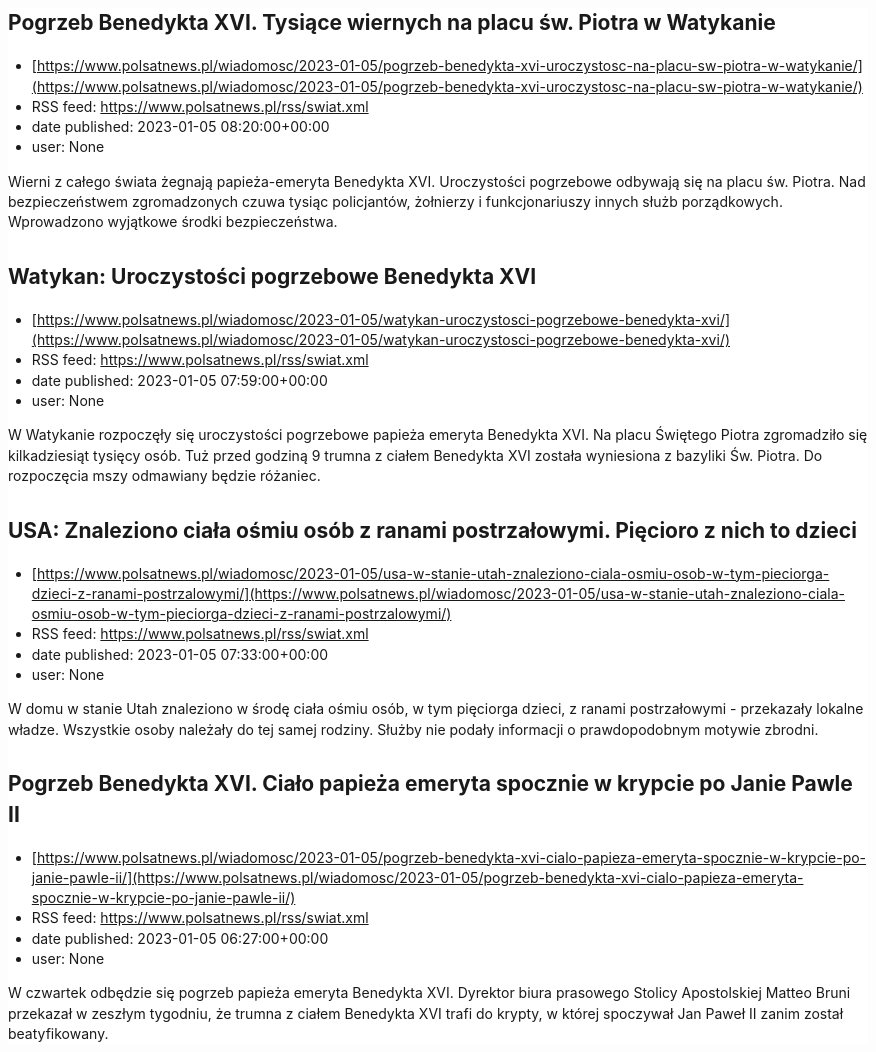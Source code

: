 ## Pogrzeb Benedykta XVI. Tysiące wiernych na placu św. Piotra w Watykanie
 - [https://www.polsatnews.pl/wiadomosc/2023-01-05/pogrzeb-benedykta-xvi-uroczystosc-na-placu-sw-piotra-w-watykanie/](https://www.polsatnews.pl/wiadomosc/2023-01-05/pogrzeb-benedykta-xvi-uroczystosc-na-placu-sw-piotra-w-watykanie/)
 - RSS feed: https://www.polsatnews.pl/rss/swiat.xml
 - date published: 2023-01-05 08:20:00+00:00
 - user: None

Wierni z całego świata żegnają papieża-emeryta Benedykta XVI. Uroczystości pogrzebowe odbywają się na placu św. Piotra. Nad bezpieczeństwem zgromadzonych czuwa tysiąc policjantów, żołnierzy i funkcjonariuszy innych służb porządkowych. Wprowadzono wyjątkowe środki bezpieczeństwa.

## Watykan: Uroczystości pogrzebowe Benedykta XVI
 - [https://www.polsatnews.pl/wiadomosc/2023-01-05/watykan-uroczystosci-pogrzebowe-benedykta-xvi/](https://www.polsatnews.pl/wiadomosc/2023-01-05/watykan-uroczystosci-pogrzebowe-benedykta-xvi/)
 - RSS feed: https://www.polsatnews.pl/rss/swiat.xml
 - date published: 2023-01-05 07:59:00+00:00
 - user: None

W Watykanie rozpoczęły się uroczystości pogrzebowe papieża emeryta Benedykta XVI. Na placu Świętego Piotra zgromadziło się kilkadziesiąt tysięcy osób. Tuż przed godziną 9 trumna z ciałem Benedykta XVI została wyniesiona z bazyliki Św. Piotra. Do rozpoczęcia mszy odmawiany będzie różaniec.

## USA: Znaleziono ciała ośmiu osób z ranami postrzałowymi. Pięcioro z nich to dzieci
 - [https://www.polsatnews.pl/wiadomosc/2023-01-05/usa-w-stanie-utah-znaleziono-ciala-osmiu-osob-w-tym-pieciorga-dzieci-z-ranami-postrzalowymi/](https://www.polsatnews.pl/wiadomosc/2023-01-05/usa-w-stanie-utah-znaleziono-ciala-osmiu-osob-w-tym-pieciorga-dzieci-z-ranami-postrzalowymi/)
 - RSS feed: https://www.polsatnews.pl/rss/swiat.xml
 - date published: 2023-01-05 07:33:00+00:00
 - user: None

W domu w stanie Utah znaleziono w środę ciała ośmiu osób, w tym pięciorga dzieci, z ranami postrzałowymi - przekazały lokalne władze. Wszystkie osoby należały do tej samej rodziny. Służby nie podały informacji o prawdopodobnym motywie zbrodni.

## Pogrzeb Benedykta XVI. Ciało papieża emeryta spocznie w krypcie po Janie Pawle II
 - [https://www.polsatnews.pl/wiadomosc/2023-01-05/pogrzeb-benedykta-xvi-cialo-papieza-emeryta-spocznie-w-krypcie-po-janie-pawle-ii/](https://www.polsatnews.pl/wiadomosc/2023-01-05/pogrzeb-benedykta-xvi-cialo-papieza-emeryta-spocznie-w-krypcie-po-janie-pawle-ii/)
 - RSS feed: https://www.polsatnews.pl/rss/swiat.xml
 - date published: 2023-01-05 06:27:00+00:00
 - user: None

W czwartek odbędzie się pogrzeb papieża emeryta Benedykta XVI. Dyrektor biura prasowego Stolicy Apostolskiej Matteo Bruni przekazał w zeszłym tygodniu, że trumna z ciałem Benedykta XVI trafi do krypty, w której spoczywał Jan Paweł II zanim został beatyfikowany.
